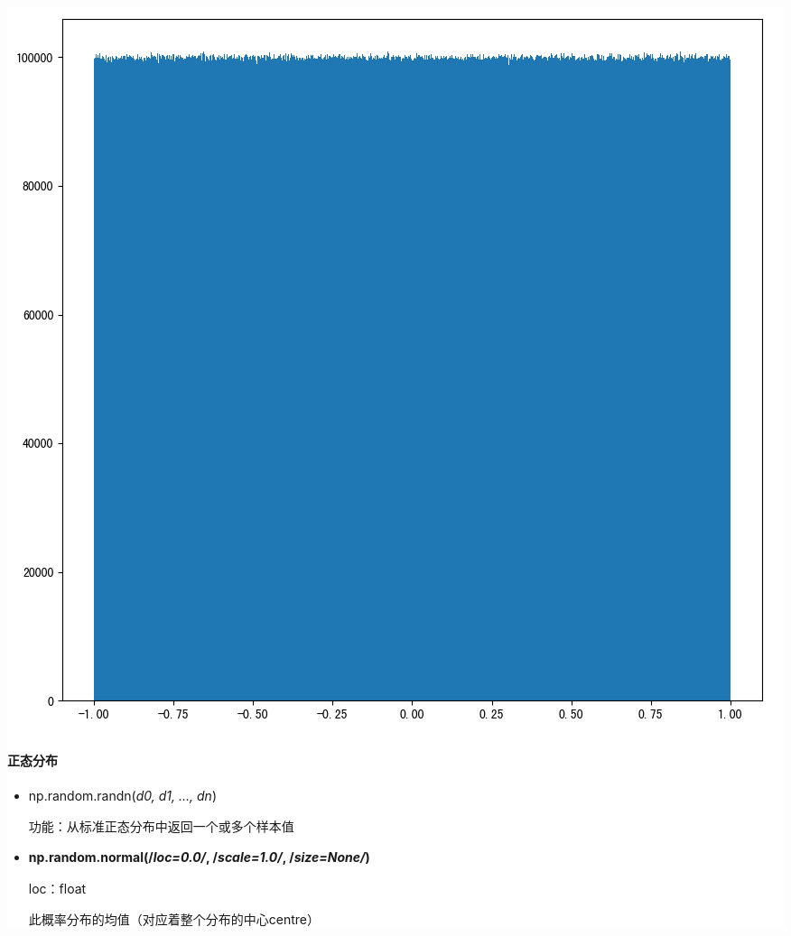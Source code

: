![](../.vuepress/public/python/numpy/均匀分布.png)

#### 正态分布

- np.random.randn(*d0, d1, …, dn*)

  功能：从标准正态分布中返回一个或多个样本值

- **np.random.normal(/*loc=0.0/*, /*scale=1.0/*, /*size=None/*)**

  loc：float

   此概率分布的均值（对应着整个分布的中心centre）
